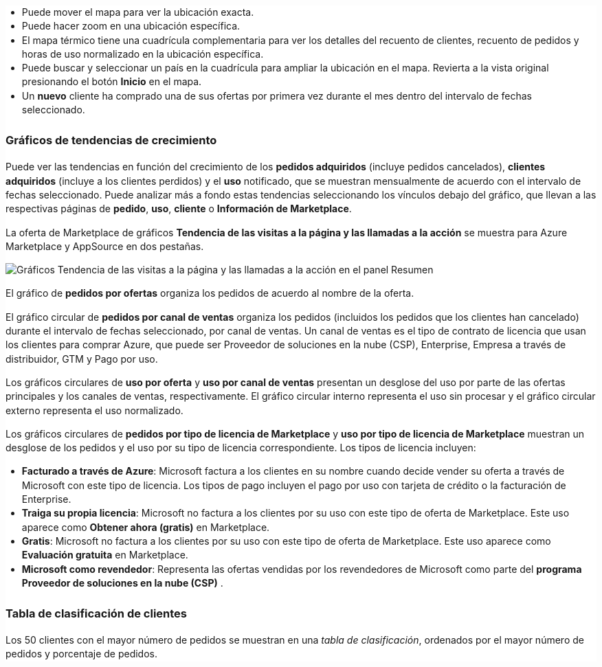 - Puede mover el mapa para ver la ubicación exacta.
- Puede hacer zoom en una ubicación específica.
- El mapa térmico tiene una cuadrícula complementaria para ver los detalles del recuento de clientes, recuento de pedidos y horas de uso normalizado en la ubicación específica.
- Puede buscar y seleccionar un país en la cuadrícula para ampliar la ubicación en el mapa. Revierta a la vista original presionando el botón **Inicio** en el mapa.
- Un **nuevo** cliente ha comprado una de sus ofertas por primera vez durante el mes dentro del intervalo de fechas seleccionado.

### <a name="growth-trend-charts"></a>Gráficos de tendencias de crecimiento

Puede ver las tendencias en función del crecimiento de los **pedidos adquiridos** (incluye pedidos cancelados), **clientes adquiridos** (incluye a los clientes perdidos) y el **uso** notificado, que se muestran mensualmente de acuerdo con el intervalo de fechas seleccionado. Puede analizar más a fondo estas tendencias seleccionando los vínculos debajo del gráfico, que llevan a las respectivas páginas de **pedido**, **uso**, **cliente** o **Información de Marketplace**.

La oferta de Marketplace de gráficos **Tendencia de las visitas a la página y las llamadas a la acción** se muestra para Azure Marketplace y AppSource en dos pestañas.

![Gráficos Tendencia de las visitas a la página y las llamadas a la acción en el panel Resumen](./media/summary-page-visits-and-cta.png)

El gráfico de **pedidos por ofertas** organiza los pedidos de acuerdo al nombre de la oferta.

El gráfico circular de **pedidos por canal de ventas** organiza los pedidos (incluidos los pedidos que los clientes han cancelado) durante el intervalo de fechas seleccionado, por canal de ventas. Un canal de ventas es el tipo de contrato de licencia que usan los clientes para comprar Azure, que puede ser Proveedor de soluciones en la nube (CSP), Enterprise, Empresa a través de distribuidor, GTM y Pago por uso.

Los gráficos circulares de **uso por oferta** y **uso por canal de ventas** presentan un desglose del uso por parte de las ofertas principales y los canales de ventas, respectivamente. El gráfico circular interno representa el uso sin procesar y el gráfico circular externo representa el uso normalizado.

Los gráficos circulares de **pedidos por tipo de licencia de Marketplace** y **uso por tipo de licencia de Marketplace** muestran un desglose de los pedidos y el uso por su tipo de licencia correspondiente. Los tipos de licencia incluyen:

- **Facturado a través de Azure**: Microsoft factura a los clientes en su nombre cuando decide vender su oferta a través de Microsoft con este tipo de licencia. Los tipos de pago incluyen el pago por uso con tarjeta de crédito o la facturación de Enterprise.
- **Traiga su propia licencia**: Microsoft no factura a los clientes por su uso con este tipo de oferta de Marketplace. Este uso aparece como **Obtener ahora (gratis)** en Marketplace.
- **Gratis**: Microsoft no factura a los clientes por su uso con este tipo de oferta de Marketplace. Este uso aparece como **Evaluación gratuita** en Marketplace.
- **Microsoft como revendedor**: Representa las ofertas vendidas por los revendedores de Microsoft como parte del **programa Proveedor de soluciones en la nube (CSP)** .

### <a name="customer-leaderboard"></a>Tabla de clasificación de clientes

Los 50 clientes con el mayor número de pedidos se muestran en una *tabla de clasificación*, ordenados por el mayor número de pedidos y porcentaje de pedidos.
